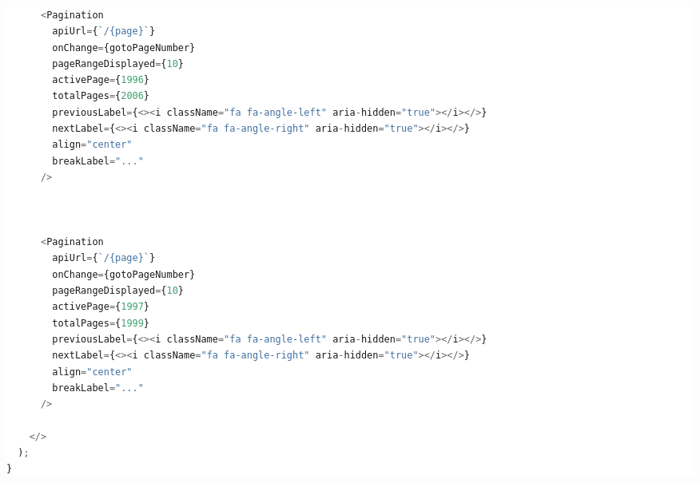 ```js
      <Pagination
        apiUrl={`/{page}`}
        onChange={gotoPageNumber}
        pageRangeDisplayed={10}
        activePage={1996}
        totalPages={2006}
        previousLabel={<><i className="fa fa-angle-left" aria-hidden="true"></i></>}
        nextLabel={<><i className="fa fa-angle-right" aria-hidden="true"></i></>}
        align="center"
        breakLabel="..."
      />	
                


      <Pagination
        apiUrl={`/{page}`}
        onChange={gotoPageNumber}
        pageRangeDisplayed={10}
        activePage={1997}
        totalPages={1999}
        previousLabel={<><i className="fa fa-angle-left" aria-hidden="true"></i></>}
        nextLabel={<><i className="fa fa-angle-right" aria-hidden="true"></i></>}
        align="center"
        breakLabel="..."
      />	
      
    </>
  );
}

```